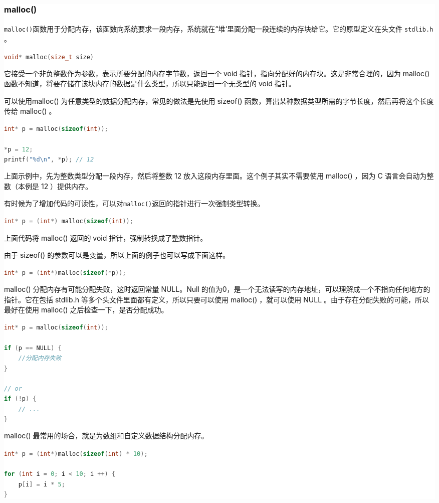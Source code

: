 ### malloc()

`malloc()`函数用于分配内存，该函数向系统要求一段内存，系统就在“堆‘里面分配一段连续的内存块给它。它的原型定义在头文件 `stdlib.h` 。

```c
void* malloc(size_t size)
```

它接受一个非负整数作为参数，表示所要分配的内存字节数，返回一个 void 指针，指向分配好的内存块。这是非常合理的，因为 malloc() 函数不知道，将要存储在该块内存的数据是什么类型，所以只能返回一个无类型的 void 指针。

可以使用malloc() 为任意类型的数据分配内存，常见的做法是先使用 sizeof() 函数，算出某种数据类型所需的字节长度，然后再将这个长度传给 malloc() 。

```c
int* p = malloc(sizeof(int));

*p = 12;
printf("%d\n", *p); // 12
```

上面示例中，先为整数类型分配一段内存，然后将整数 12 放入这段内存里面。这个例子其实不需要使用 malloc() ，因为 C 语言会自动为整数（本例是 12 ）提供内存。

有时候为了增加代码的可读性，可以对`malloc()`返回的指针进行一次强制类型转换。

```c
int* p = (int*) malloc(sizeof(int));
```

上面代码将 malloc() 返回的 void 指针，强制转换成了整数指针。

由于 sizeof() 的参数可以是变量，所以上面的例子也可以写成下面这样。

```c
int* p = (int*)malloc(sizeof(*p));
```

malloc() 分配内存有可能分配失败，这时返回常量 NULL。Null 的值为0，是一个无法读写的内存地址，可以理解成一个不指向任何地方的指针。它在包括 stdlib.h 等多个头文件里面都有定义，所以只要可以使用 malloc() ，就可以使用 NULL 。由于存在分配失败的可能，所以最好在使用 malloc() 之后检查一下，是否分配成功。

```c
int* p = malloc(sizeof(int));

if (p == NULL) {
    //分配内存失败
}

// or
if (!p) {
    // ...
}
```

malloc() 最常用的场合，就是为数组和自定义数据结构分配内存。

```c
int* p = (int*)malloc(sizeof(int) * 10);

for (int i = 0; i < 10; i ++) {
    p[i] = i * 5;
}
```
